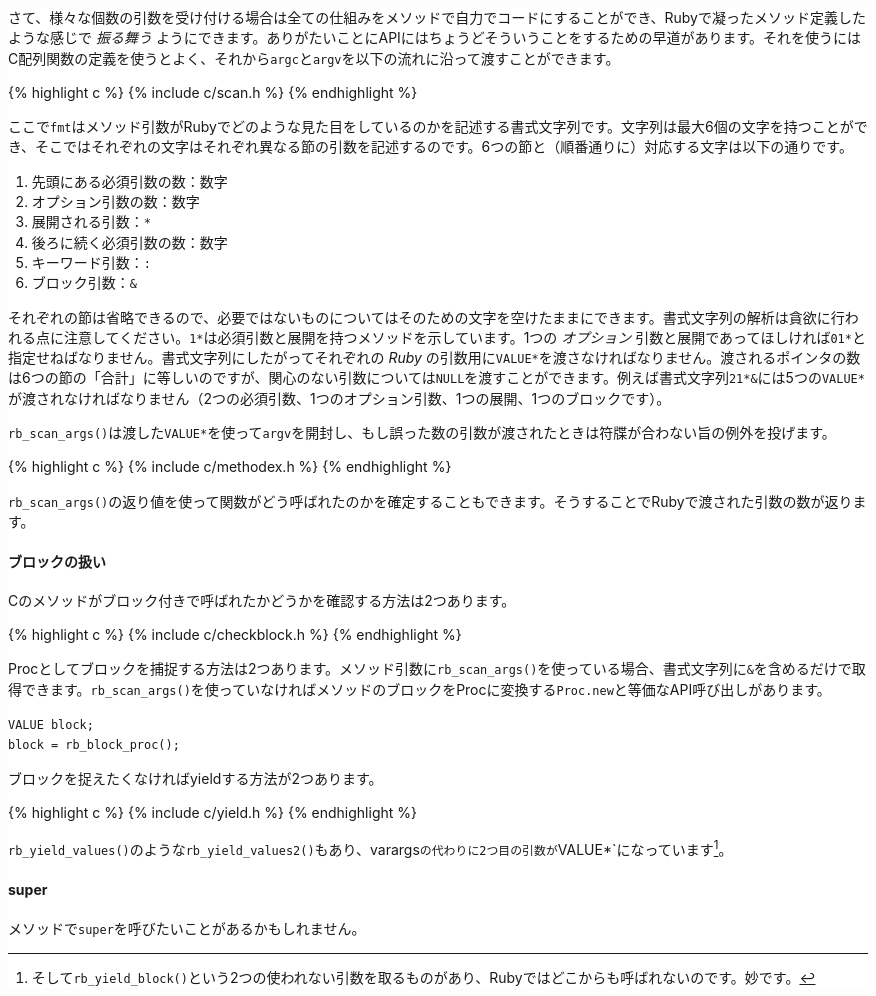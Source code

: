 さて、様々な個数の引数を受け付ける場合は全ての仕組みをメソッドで自力でコードにすることができ、Rubyで凝ったメソッド定義したような感じで _振る舞う_
ようにできます。ありがたいことにAPIにはちょうどそういうことをするための早道があります。それを使うにはC配列関数の定義を使うとよく、それから`argc`と`argv`を以下の流れに沿って渡すことができます。

{% highlight c %}
{% include c/scan.h %}
{% endhighlight %}

ここで`fmt`はメソッド引数がRubyでどのような見た目をしているのかを記述する書式文字列です。文字列は最大6個の文字を持つことができ、そこではそれぞれの文字はそれぞれ異なる節の引数を記述するのです。6つの節と（順番通りに）対応する文字は以下の通りです。

1. 先頭にある必須引数の数：数字
2. オプション引数の数：数字
3. 展開される引数：`*`
4. 後ろに続く必須引数の数：数字
5. キーワード引数：`:`
6. ブロック引数：`&`

それぞれの節は省略できるので、必要ではないものについてはそのための文字を空けたままにできます。書式文字列の解析は貪欲に行われる点に注意してください。`1*`は必須引数と展開を持つメソッドを示しています。1つの
_オプション_ 引数と展開であってほしければ`01*`と指定せねばなりません。書式文字列にしたがってそれぞれの _Ruby_
の引数用に`VALUE*`を渡さなければなりません。渡されるポインタの数は6つの節の「合計」に等しいのですが、関心のない引数については`NULL`を渡すことができます。例えば書式文字列`21*&`には5つの`VALUE*`が渡されなければなりません（2つの必須引数、1つのオプション引数、1つの展開、1つのブロックです）。

`rb_scan_args()`は渡した`VALUE*`を使って`argv`を開封し、もし誤った数の引数が渡されたときは符牒が合わない旨の例外を投げます。

{% highlight c %}
{% include c/methodex.h %}
{% endhighlight %}

`rb_scan_args()`の返り値を使って関数がどう呼ばれたのかを確定することもできます。そうすることでRubyで渡された引数の数が返ります。

#### ブロックの扱い ####

Cのメソッドがブロック付きで呼ばれたかどうかを確認する方法は2つあります。

{% highlight c %}
{% include c/checkblock.h %}
{% endhighlight %}

Procとしてブロックを捕捉する方法は2つあります。メソッド引数に`rb_scan_args()`を使っている場合、書式文字列に`&`を含めるだけで取得できます。`rb_scan_args()`を使っていなければメソッドのブロックをProcに変換する`Proc.new`と等価なAPI呼び出しがあります。

    VALUE block;
    block = rb_block_proc();

ブロックを捉えたくなければyieldする方法が2つあります。

{% highlight c %}
{% include c/yield.h %}
{% endhighlight %}

`rb_yield_values()`のような`rb_yield_values2()`もあり、varargs`の代わりに2つ目の引数が`VALUE*`になっています[^yield]。

#### super ####

メソッドで`super`を呼びたいことがあるかもしれません。


[bug]: https://bugs.ruby-lang.org/issues/9089
[rbload]: http://www.ruby-doc.org/core/Kernel.html#method-i-load
[desinit]: https://gcc.gnu.org/onlinedocs/gcc/Designated-Inits.html
[raii]: http://wikipedia.org/wiki/Resource_Acquisition_Is_Initialization
[place]: http://en.cppreference.com/w/cpp/language/new#Allocation
[readme]: https://github.com/ruby/ruby/blob/master/doc/extension.rdoc
[gh]: https://github.com/silverhammermba/emberb
[^intern]: 完膚なきまでの嘘です。APIは _確実に_ オブジェクトの内部データ構造を滅茶苦茶にすることができます（名前が大文字Rで始まるものを探してください）。しかし一般には名案にはなりませんし必要でもないのです。
[^undef]: 未定義値を表す`Qundef`もありますがRubyで等価なものはなく[滅多に](#handling-blocks)[使われ](#constants-1)ないものです。実際、こうした稀な出現はさておき、Rubyで通常の`VALUE`が期待するところで`Qundef`があるとVMはセグフォします。
[^wrap]: `rb_eval_string_wrap()`もあり、きっと便利なの _でしょう_ が、実は[バグ][bug2]のために`rb_eval_string_protect()`と同じものになっています。
[^chr]: `CHR2FIX()`マクロもありますが、筆者が試したところ時々思いがけない結果になりました。`LONG2FIX()`はうまくいきます。
[^wchar]: `wchar_t`を扱う一番の方法はわかりません。試したところ単なる`char`として扱うことに成功したことがありますが、それはたまたま運が良かっただけで、違うプラットフォームではきっと失敗することでしょう。
[^clear]: ドキュメントには、`rb_protect`の最中に「捕捉した例外を無視する[場合][when]はエラー情報を消去しなければいけない」と[記述][control]されています。しかしいつ消去してくれるのかについてのドキュメントは見付けられていません。 _常に_ 消去しなければいけないように思われます。
[^yield]: そして`rb_yield_block()`という2つの使われない引数を取るものがあり、Rubyではどこからも呼ばれないのです。妙です。
[^break]: ドキュメントは`rb_iter_block()`とブロックを突破する用の`rb_iter_break_value()`について[言及][control]していますが、単に早期の返値はできないのでしょうか。筆者はこれらの使い途が思い付きません。
[^int]: 関数`rb_thread_call_without_gvl2()`もあります。`thread.c`のドキュメントには「中断を検知すると直ちに返る」とありますが、どういう意味なのかよく分かりません。ブロック解除関数がスレッドをキルしなければ、返る前にひとりでにスレッドが終わるまで待ちぼうけるでしょうから。
[^ubf]: `RUBY_UBF_PROCESS`を使うこともできますが、時代遅れのコードの残滓のようなのでちょうど同じ効果があります。
[^oldwrap]: `TypedData*`マクロはRuby 1.9.2以降データを包む好ましいやり方です。古いバージョンのRubyを使っているならGithubでこの指南の古いバージョンを確認すればかつてどのように使われていたのかがわかります。
[^maybe]: 謎めいた名前の`rb_gc_mark_maybe()`もありますが、いつ必要になるのかよくわかりません。
[^tdata]: あるいはオブジェクトが[Cのポインタを包む][#data]のなら`T_DATA`を使ってください。
[bug2]: https://bugs.ruby-lang.org/issues/10466